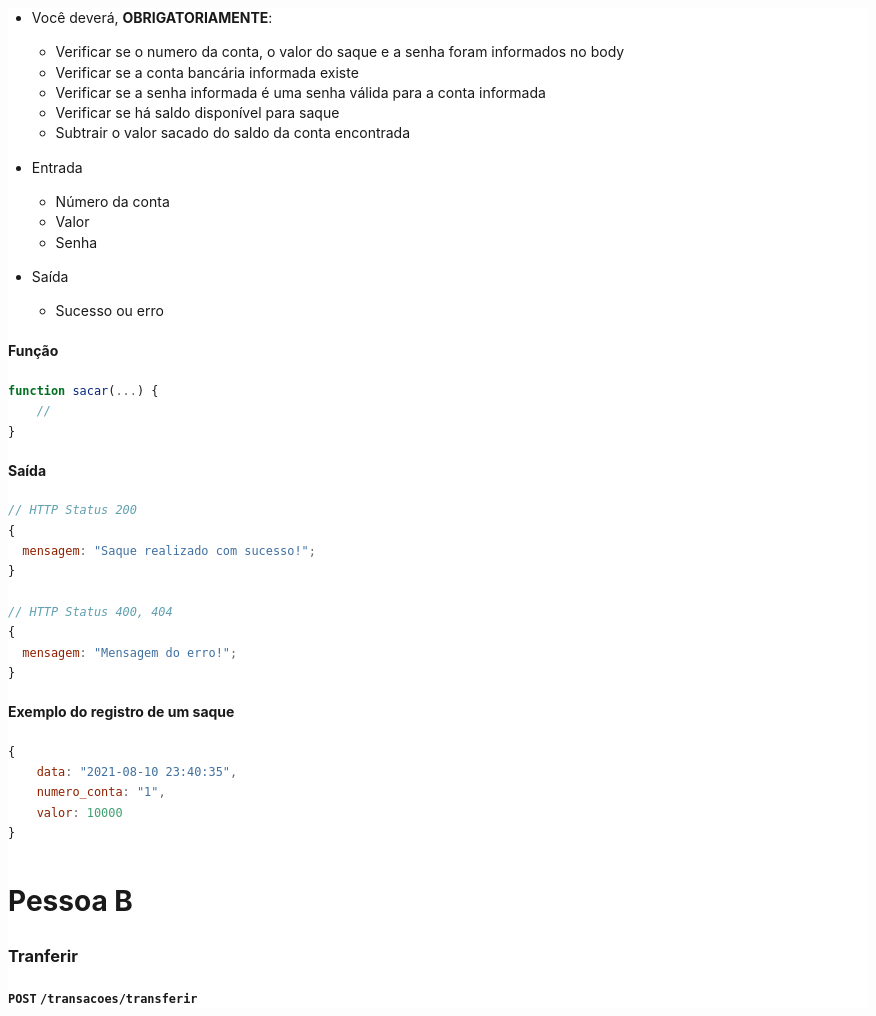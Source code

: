 - Você deverá, **OBRIGATORIAMENTE**:

  - Verificar se o numero da conta, o valor do saque e a senha foram informados no body
  - Verificar se a conta bancária informada existe
  - Verificar se a senha informada é uma senha válida para a conta informada
  - Verificar se há saldo disponível para saque
  - Subtrair o valor sacado do saldo da conta encontrada

- Entrada

  - Número da conta
  - Valor
  - Senha

- Saída

  - Sucesso ou erro

#### Função

```javascript
function sacar(...) {
    //
}
```

#### Saída

```javascript
// HTTP Status 200
{
  mensagem: "Saque realizado com sucesso!";
}

// HTTP Status 400, 404
{
  mensagem: "Mensagem do erro!";
}
```

#### Exemplo do registro de um saque

```javascript
{
    data: "2021-08-10 23:40:35",
    numero_conta: "1",
    valor: 10000
}
```

# Pessoa B

### Tranferir

#### `POST` `/transacoes/transferir`
